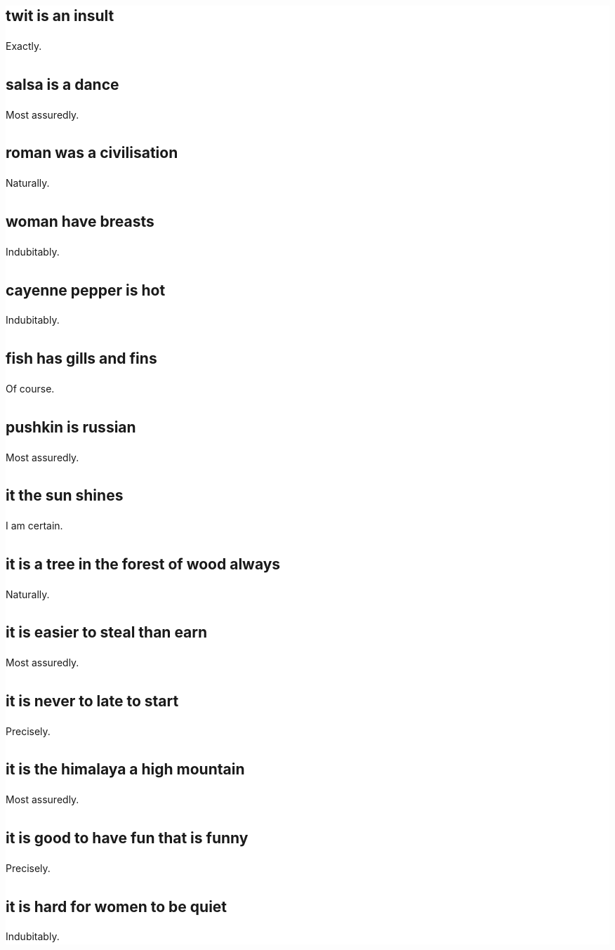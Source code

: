 ## twit is an insult
Exactly.

## salsa is a dance
Most assuredly.

## roman was a civilisation
Naturally.

## woman have breasts
Indubitably.

## cayenne pepper is hot
Indubitably.

## fish has gills and fins
Of course.

## pushkin is russian
Most assuredly.

## it the sun shines
I am certain.

## it is a tree in the forest of wood always
Naturally.

## it is easier to steal than earn
Most assuredly.

## it is never to late to start
Precisely.

## it is the himalaya a high mountain
Most assuredly.

## it is good to have fun that is funny
Precisely.

## it is hard for women to be quiet
Indubitably.
